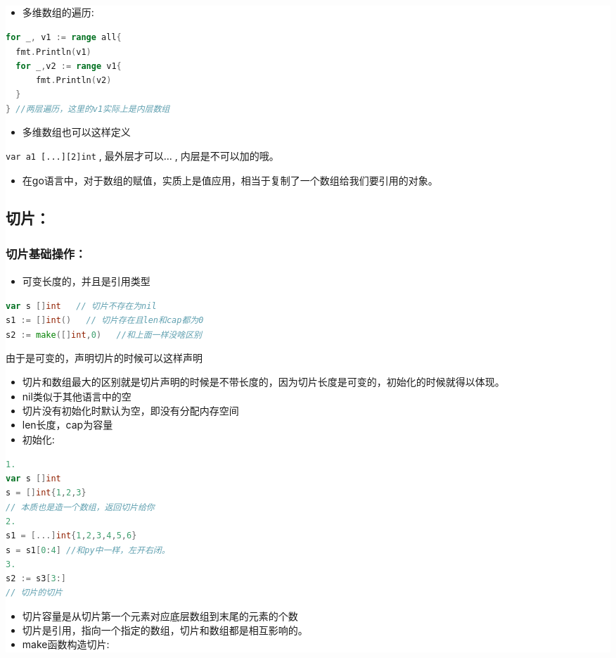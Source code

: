   - 多维数组的遍历:

  ```go
  for _, v1 := range all{
  	fmt.Println(v1)
  	for _,v2 := range v1{
  		fmt.Println(v2)
  	}
  } //两层遍历，这里的v1实际上是内层数组
  ```

  - 多维数组也可以这样定义

  `var a1 [...][2]int` , 最外层才可以... , 内层是不可以加的哦。

- 在go语言中，对于数组的赋值，实质上是值应用，相当于复制了一个数组给我们要引用的对象。





## 切片：

### 切片基础操作：

- 可变长度的，并且是引用类型

```go
var s []int   // 切片不存在为nil
s1 := []int()   // 切片存在且len和cap都为0
s2 := make([]int,0)   //和上面一样没啥区别
```

由于是可变的，声明切片的时候可以这样声明

- 切片和数组最大的区别就是切片声明的时候是不带长度的，因为切片长度是可变的，初始化的时候就得以体现。
- nil类似于其他语言中的空
- 切片没有初始化时默认为空，即没有分配内存空间
- len长度，cap为容量
- 初始化:

```go
1. 
var s []int
s = []int{1,2,3}
// 本质也是造一个数组，返回切片给你
2.
s1 = [...]int{1,2,3,4,5,6}
s = s1[0:4] //和py中一样，左开右闭。
3.
s2 := s3[3:]
// 切片的切片
```

- 切片容量是从切片第一个元素对应底层数组到末尾的元素的个数
- 切片是引用，指向一个指定的数组，切片和数组都是相互影响的。
- make函数构造切片:

